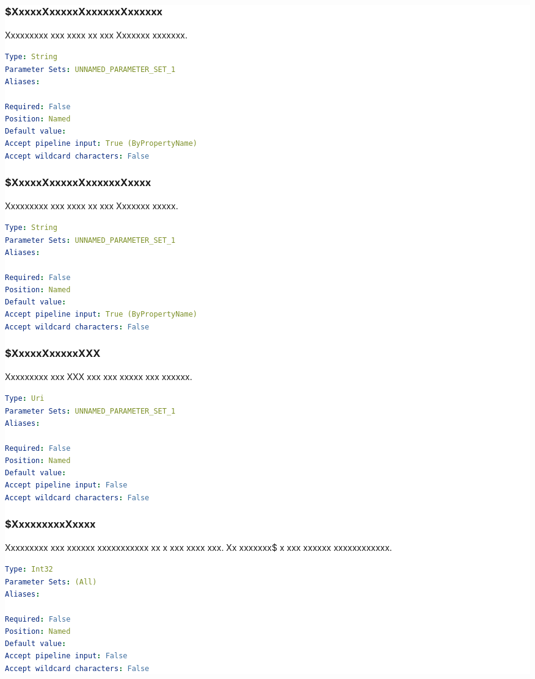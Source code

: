 ### $XxxxxXxxxxxXxxxxxxXxxxxxx
Xxxxxxxxx xxx xxxx xx xxx Xxxxxxx xxxxxxx.

```yaml
Type: String
Parameter Sets: UNNAMED_PARAMETER_SET_1
Aliases: 

Required: False
Position: Named
Default value: 
Accept pipeline input: True (ByPropertyName)
Accept wildcard characters: False
```

### $XxxxxXxxxxxXxxxxxxXxxxx
Xxxxxxxxx xxx xxxx xx xxx Xxxxxxx xxxxx.

```yaml
Type: String
Parameter Sets: UNNAMED_PARAMETER_SET_1
Aliases: 

Required: False
Position: Named
Default value: 
Accept pipeline input: True (ByPropertyName)
Accept wildcard characters: False
```

### $XxxxxXxxxxxXXX
Xxxxxxxxx xxx XXX xxx xxx xxxxx xxx xxxxxx.

```yaml
Type: Uri
Parameter Sets: UNNAMED_PARAMETER_SET_1
Aliases: 

Required: False
Position: Named
Default value: 
Accept pipeline input: False
Accept wildcard characters: False
```

### $XxxxxxxxxXxxxx
Xxxxxxxxx xxx xxxxxx xxxxxxxxxxx xx x xxx xxxx xxx.
Xx xxxxxxx$ x xxx xxxxxx xxxxxxxxxxxx.

```yaml
Type: Int32
Parameter Sets: (All)
Aliases: 

Required: False
Position: Named
Default value: 
Accept pipeline input: False
Accept wildcard characters: False
```
